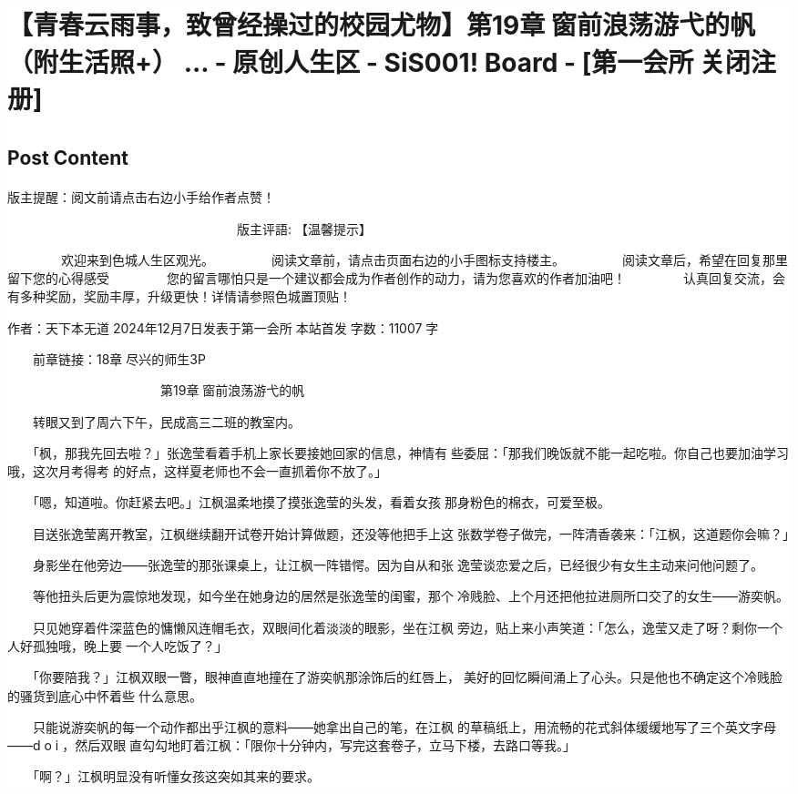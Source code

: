 # 【青春云雨事，致曾经操过的校园尤物】第19章 窗前浪荡游弋的帆（附生活照+） ... - 原创人生区 -  SiS001! Board  - [第一会所 关闭注册] 

## Post Content

版主提醒：阅文前请点击右边小手给作者点赞！

                                                                版主评語: 【温馨提示】

               欢迎来到色城人生区观光。
               阅读文章前，请点击页面右边的小手图标支持楼主。
               阅读文章后，希望在回复那里留下您的心得感受
               您的留言哪怕只是一个建议都会成为作者创作的动力，请为您喜欢的作者加油吧！
               认真回复交流，会有多种奖励，奖励丰厚，升级更快！详情请参照色城置顶贴！


作者：天下本无道
2024年12月7日发表于第一会所
本站首发
字数：11007 字

　　前章链接：18章 尽兴的师生3P

　　　　　　　　　　　　第19章 窗前浪荡游弋的帆

　　转眼又到了周六下午，民成高三二班的教室内。

　　「枫，那我先回去啦？」张逸莹看着手机上家长要接她回家的信息，神情有
些委屈：「那我们晚饭就不能一起吃啦。你自己也要加油学习哦，这次月考得考
的好点，这样夏老师也不会一直抓着你不放了。」

　　「嗯，知道啦。你赶紧去吧。」江枫温柔地摸了摸张逸莹的头发，看着女孩
那身粉色的棉衣，可爱至极。

　　目送张逸莹离开教室，江枫继续翻开试卷开始计算做题，还没等他把手上这
张数学卷子做完，一阵清香袭来：「江枫，这道题你会嘛？」

　　身影坐在他旁边——张逸莹的那张课桌上，让江枫一阵错愕。因为自从和张
逸莹谈恋爱之后，已经很少有女生主动来问他问题了。

　　等他扭头后更为震惊地发现，如今坐在她身边的居然是张逸莹的闺蜜，那个
冷贱脸、上个月还把他拉进厕所口交了的女生——游奕帆。

　　只见她穿着件深蓝色的慵懒风连帽毛衣，双眼间化着淡淡的眼影，坐在江枫
旁边，贴上来小声笑道：「怎么，逸莹又走了呀？剩你一个人好孤独哦，晚上要
一个人吃饭了？」

　　「你要陪我？」江枫双眼一瞥，眼神直直地撞在了游奕帆那涂饰后的红唇上，
美好的回忆瞬间涌上了心头。只是他也不确定这个冷贱脸的骚货到底心中怀着些
什么意思。

　　只能说游奕帆的每一个动作都出乎江枫的意料——她拿出自己的笔，在江枫
的草稿纸上，用流畅的花式斜体缓缓地写了三个英文字母——d o i ，然后双眼
直勾勾地盯着江枫：「限你十分钟内，写完这套卷子，立马下楼，去路口等我。」

　　「啊？」江枫明显没有听懂女孩这突如其来的要求。

